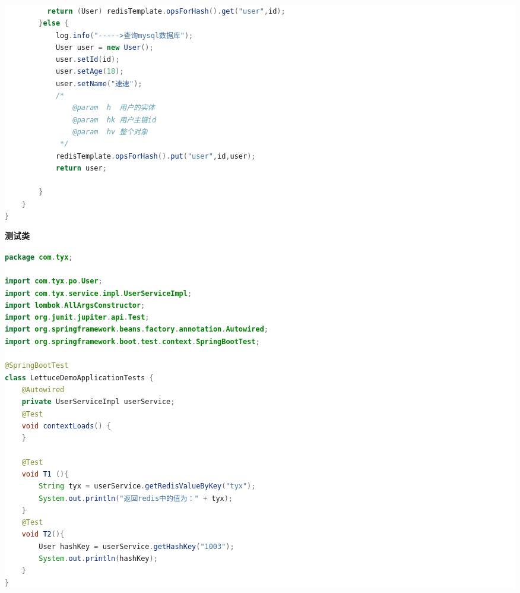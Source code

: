```java
          return (User) redisTemplate.opsForHash().get("user",id);
        }else {
            log.info("----->查询mysql数据库");
            User user = new User();
            user.setId(id);
            user.setAge(18);
            user.setName("速速");
            /*
                @param  h  用户的实体
                @param  hk 用户主键id
                @param  hv 整个对象
             */
            redisTemplate.opsForHash().put("user",id,user);
            return user;

        }
    }
}
```

**测试类**

```java
package com.tyx;

import com.tyx.po.User;
import com.tyx.service.impl.UserServiceImpl;
import lombok.AllArgsConstructor;
import org.junit.jupiter.api.Test;
import org.springframework.beans.factory.annotation.Autowired;
import org.springframework.boot.test.context.SpringBootTest;

@SpringBootTest
class LettuceDemoApplicationTests {
    @Autowired
    private UserServiceImpl userService;
    @Test
    void contextLoads() {
    }

    @Test
    void T1 (){
        String tyx = userService.getRedisValueByKey("tyx");
        System.out.println("返回redis中的值为：" + tyx);
    }
    @Test
    void T2(){
        User hashKey = userService.getHashKey("1003");
        System.out.println(hashKey);
    }
}

```
